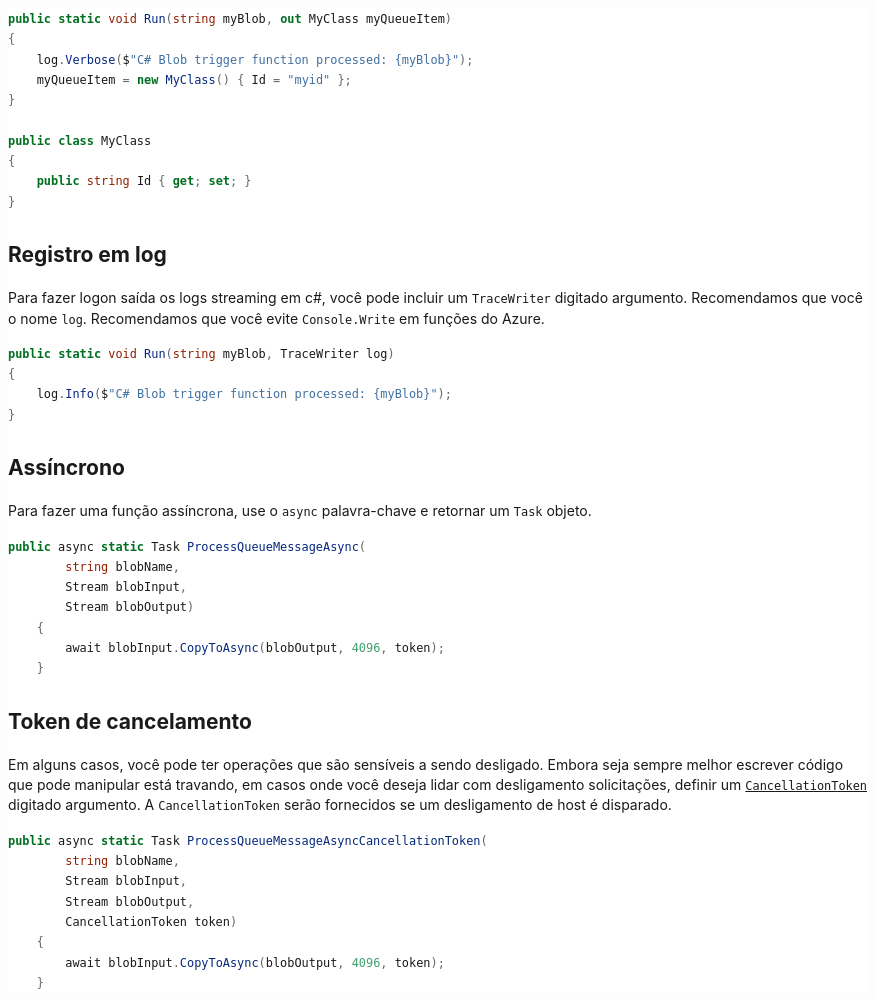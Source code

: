```csharp
public static void Run(string myBlob, out MyClass myQueueItem)
{
    log.Verbose($"C# Blob trigger function processed: {myBlob}");
    myQueueItem = new MyClass() { Id = "myid" };
}

public class MyClass
{
    public string Id { get; set; }
}
```

## <a name="logging"></a>Registro em log

Para fazer logon saída os logs streaming em c#, você pode incluir um `TraceWriter` digitado argumento. Recomendamos que você o nome `log`. Recomendamos que você evite `Console.Write` em funções do Azure.

```csharp
public static void Run(string myBlob, TraceWriter log)
{
    log.Info($"C# Blob trigger function processed: {myBlob}");
}
```

## <a name="async"></a>Assíncrono

Para fazer uma função assíncrona, use o `async` palavra-chave e retornar um `Task` objeto.

```csharp
public async static Task ProcessQueueMessageAsync(
        string blobName, 
        Stream blobInput,
        Stream blobOutput)
    {
        await blobInput.CopyToAsync(blobOutput, 4096, token);
    }
```

## <a name="cancellation-token"></a>Token de cancelamento

Em alguns casos, você pode ter operações que são sensíveis a sendo desligado. Embora seja sempre melhor escrever código que pode manipular está travando, em casos onde você deseja lidar com desligamento solicitações, definir um [`CancellationToken`](https://msdn.microsoft.com/library/system.threading.cancellationtoken.aspx) digitado argumento.  A `CancellationToken` serão fornecidos se um desligamento de host é disparado. 

```csharp
public async static Task ProcessQueueMessageAsyncCancellationToken(
        string blobName, 
        Stream blobInput,
        Stream blobOutput,
        CancellationToken token)
    {
        await blobInput.CopyToAsync(blobOutput, 4096, token);
    }
```
